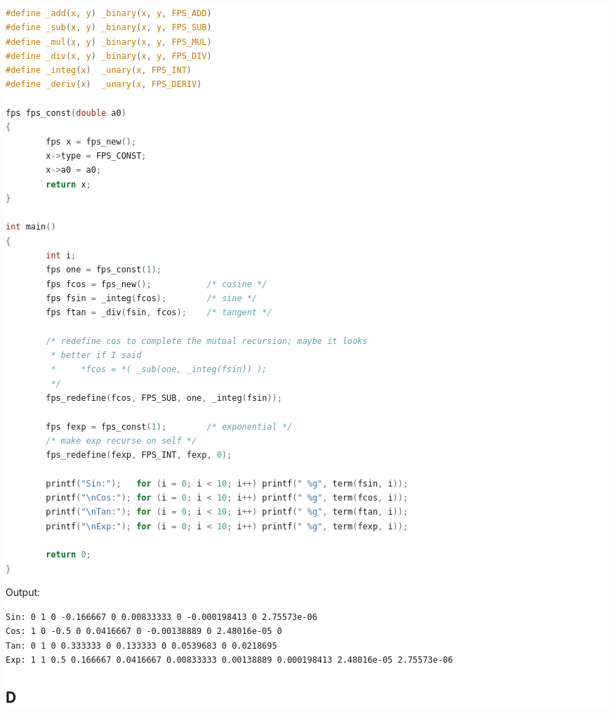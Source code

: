 ```c
#define _add(x, y) _binary(x, y, FPS_ADD)
#define _sub(x, y) _binary(x, y, FPS_SUB)
#define _mul(x, y) _binary(x, y, FPS_MUL)
#define _div(x, y) _binary(x, y, FPS_DIV)
#define _integ(x)  _unary(x, FPS_INT)
#define _deriv(x)  _unary(x, FPS_DERIV)

fps fps_const(double a0)
{
        fps x = fps_new();
        x->type = FPS_CONST;
        x->a0 = a0;
        return x;
}

int main()
{
        int i;
        fps one = fps_const(1);
        fps fcos = fps_new();           /* cosine */
        fps fsin = _integ(fcos);        /* sine */
        fps ftan = _div(fsin, fcos);    /* tangent */

        /* redefine cos to complete the mutual recursion; maybe it looks
         * better if I said
         *     *fcos = *( _sub(one, _integ(fsin)) );
         */
        fps_redefine(fcos, FPS_SUB, one, _integ(fsin));

        fps fexp = fps_const(1);        /* exponential */
        /* make exp recurse on self */
        fps_redefine(fexp, FPS_INT, fexp, 0);

        printf("Sin:");   for (i = 0; i < 10; i++) printf(" %g", term(fsin, i));
        printf("\nCos:"); for (i = 0; i < 10; i++) printf(" %g", term(fcos, i));
        printf("\nTan:"); for (i = 0; i < 10; i++) printf(" %g", term(ftan, i));
        printf("\nExp:"); for (i = 0; i < 10; i++) printf(" %g", term(fexp, i));

        return 0;
}
```
Output:
```txt
Sin: 0 1 0 -0.166667 0 0.00833333 0 -0.000198413 0 2.75573e-06
Cos: 1 0 -0.5 0 0.0416667 0 -0.00138889 0 2.48016e-05 0
Tan: 0 1 0 0.333333 0 0.133333 0 0.0539683 0 0.0218695
Exp: 1 1 0.5 0.166667 0.0416667 0.00833333 0.00138889 0.000198413 2.48016e-05 2.75573e-06
```



## D
